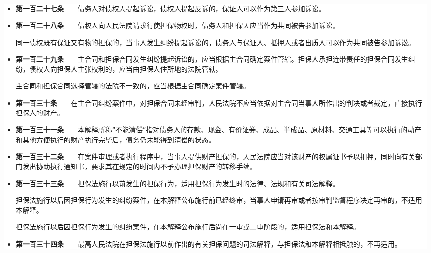 - **第一百二十七条**　　债务人对债权人提起诉讼，债权人提起反诉的，保证人可以作为第三人参加诉讼。

- **第一百二十八条**　　债权人向人民法院请求行使担保物权时，债务人和担保人应当作为共同被告参加诉讼。

  同一债权既有保证又有物的担保的，当事人发生纠纷提起诉讼的，债务人与保证人、抵押人或者出质人可以作为共同被告参加诉讼。

- **第一百二十九条**　　主合同和担保合同发生纠纷提起诉讼的，应当根据主合同确定案件管辖。担保人承担连带责任的担保合同发生纠纷，债权人向担保人主张权利的，应当由担保人住所地的法院管辖。

  主合同和担保合同选择管辖的法院不一致的，应当根据主合同确定案件管辖。

- **第一百三十条**　　在主合同纠纷案件中，对担保合同未经审判，人民法院不应当依据对主合同当事人所作出的判决或者裁定，直接执行担保人的财产。

- **第一百三十一条**　　本解释所称“不能清偿”指对债务人的存款、现金、有价证券、成品、半成品、原材料、交通工具等可以执行的动产和其他方便执行的财产执行完毕后，债务仍未能得到清偿的状态。

- **第一百三十二条**　　在案件审理或者执行程序中，当事人提供财产担保的，人民法院应当对该财产的权属证书予以扣押，同时向有关部门发出协助执行通知书，要求其在规定的时间内不予办理担保财产的转移手续。

- **第一百三十三条**　　担保法施行以前发生的担保行为，适用担保行为发生时的法律、法规和有关司法解释。

  担保法施行以后因担保行为发生的纠纷案件，在本解释公布施行前已经终审，当事人申请再审或者按审判监督程序决定再审的，不适用本解释。

  担保法施行以后因担保行为发生的纠纷案件，在本解释公布施行后尚在一审或二审阶段的，适用担保法和本解释。

- **第一百三十四条**　　最高人民法院在担保法施行以前作出的有关担保问题的司法解释，与担保法和本解释相抵触的，不再适用。
